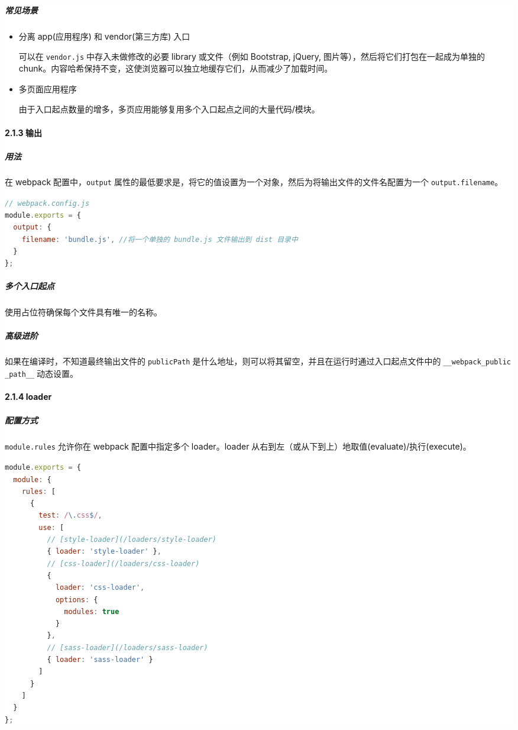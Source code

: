 ##### 常见场景

- 分离 app(应用程序) 和 vendor(第三方库) 入口

  可以在 `vendor.js` 中存入未做修改的必要 library 或文件（例如 Bootstrap, jQuery, 图片等），然后将它们打包在一起成为单独的 chunk。内容哈希保持不变，这使浏览器可以独立地缓存它们，从而减少了加载时间。

- 多页面应用程序

  由于入口起点数量的增多，多页应用能够复用多个入口起点之间的大量代码/模块。

#### 2.1.3 输出

##### 用法

在 webpack 配置中，`output` 属性的最低要求是，将它的值设置为一个对象，然后为将输出文件的文件名配置为一个 `output.filename`。

```javascript
// webpack.config.js
module.exports = {
  output: {
    filename: 'bundle.js', //将一个单独的 bundle.js 文件输出到 dist 目录中
  }
};
```

##### 多个入口起点

使用占位符确保每个文件具有唯一的名称。

##### 高级进阶

如果在编译时，不知道最终输出文件的 `publicPath` 是什么地址，则可以将其留空，并且在运行时通过入口起点文件中的 `__webpack_public_path__` 动态设置。

#### 2.1.4 loader

##### 配置方式

`module.rules` 允许你在 webpack 配置中指定多个 loader。loader 从右到左（或从下到上）地取值(evaluate)/执行(execute)。

```javascript
module.exports = {
  module: {
    rules: [
      {
        test: /\.css$/,
        use: [
          // [style-loader](/loaders/style-loader)
          { loader: 'style-loader' },
          // [css-loader](/loaders/css-loader)
          {
            loader: 'css-loader',
            options: {
              modules: true
            }
          },
          // [sass-loader](/loaders/sass-loader)
          { loader: 'sass-loader' }
        ]
      }
    ]
  }
};
```
